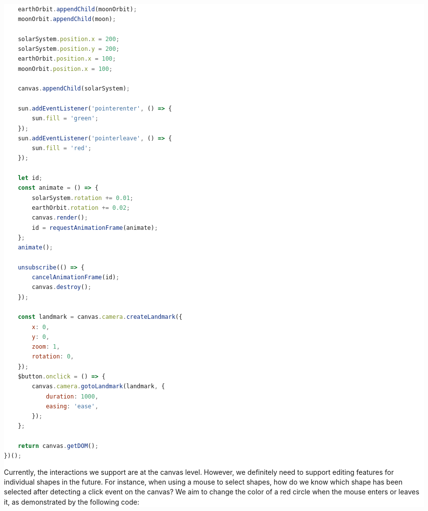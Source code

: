 ```js eval code=false
    earthOrbit.appendChild(moonOrbit);
    moonOrbit.appendChild(moon);

    solarSystem.position.x = 200;
    solarSystem.position.y = 200;
    earthOrbit.position.x = 100;
    moonOrbit.position.x = 100;

    canvas.appendChild(solarSystem);

    sun.addEventListener('pointerenter', () => {
        sun.fill = 'green';
    });
    sun.addEventListener('pointerleave', () => {
        sun.fill = 'red';
    });

    let id;
    const animate = () => {
        solarSystem.rotation += 0.01;
        earthOrbit.rotation += 0.02;
        canvas.render();
        id = requestAnimationFrame(animate);
    };
    animate();

    unsubscribe(() => {
        cancelAnimationFrame(id);
        canvas.destroy();
    });

    const landmark = canvas.camera.createLandmark({
        x: 0,
        y: 0,
        zoom: 1,
        rotation: 0,
    });
    $button.onclick = () => {
        canvas.camera.gotoLandmark(landmark, {
            duration: 1000,
            easing: 'ease',
        });
    };

    return canvas.getDOM();
})();
```

Currently, the interactions we support are at the canvas level. However, we definitely need to support editing features for individual shapes in the future. For instance, when using a mouse to select shapes, how do we know which shape has been selected after detecting a click event on the canvas? We aim to change the color of a red circle when the mouse enters or leaves it, as demonstrated by the following code:
